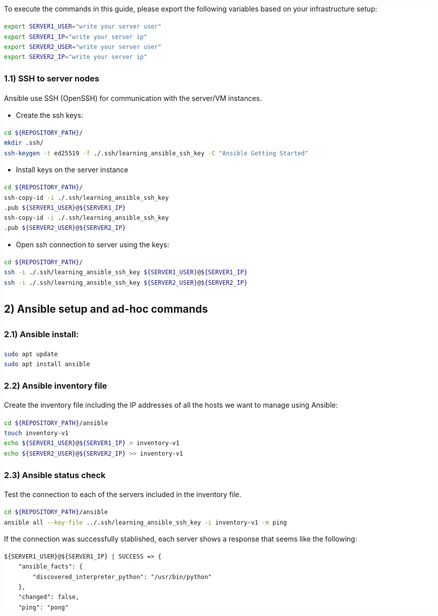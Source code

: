 To execute the commands in this guide, please export the following variables based on your infrastructure setup:
```sh
export SERVER1_USER="write your server user"
export SERVER1_IP="write your server ip"
export SERVER2_USER="write your server user"
export SERVER2_IP="write your server ip"
```

### 1.1) SSH to server nodes
Ansible use SSH (OpenSSH) for communication with the server/VM instances.
- Create the ssh keys:
```sh
cd ${REPOSITORY_PATH}/
mkdir .ssh/
ssh-keygen -t ed25519 -f ./.ssh/learning_ansible_ssh_key -C "Ansible Getting Started" 
```

- Install keys on the server instance
```sh
cd ${REPOSITORY_PATH}/
ssh-copy-id -i ./.ssh/learning_ansible_ssh_key
.pub ${SERVER1_USER}@${SERVER1_IP}
ssh-copy-id -i ./.ssh/learning_ansible_ssh_key
.pub ${SERVER2_USER}@${SERVER2_IP}
```

- Open ssh connection to server using the keys:
```sh
cd ${REPOSITORY_PATH}/
ssh -i ./.ssh/learning_ansible_ssh_key ${SERVER1_USER}@${SERVER1_IP}
ssh -i ./.ssh/learning_ansible_ssh_key ${SERVER2_USER}@${SERVER2_IP}
```

## 2) Ansible setup and ad-hoc commands
### 2.1) Ansible install:
```sh
sudo apt update
sudo apt install ansible
```

### 2.2) Ansible inventory file
Create the inventory file including the IP addresses of all the hosts we want to manage using Ansible:
```sh
cd ${REPOSITORY_PATH}/ansible
touch inventory-v1
echo ${SERVER1_USER}@${SERVER1_IP} > inventory-v1
echo ${SERVER2_USER}@${SERVER2_IP} >> inventory-v1
```
### 2.3) Ansible status check
Test the connection to each of the servers included in the inventory file.
```sh
cd ${REPOSITORY_PATH}/ansible
ansible all --key-file ../.ssh/learning_ansible_ssh_key -i inventory-v1 -m ping
```
If the connection was successfully stablished, each server shows a response that seems like the following:
```
${SERVER1_USER}@${SERVER1_IP} | SUCCESS => {
    "ansible_facts": {
        "discovered_interpreter_python": "/usr/bin/python"
    },
    "changed": false,
    "ping": "pong"
```